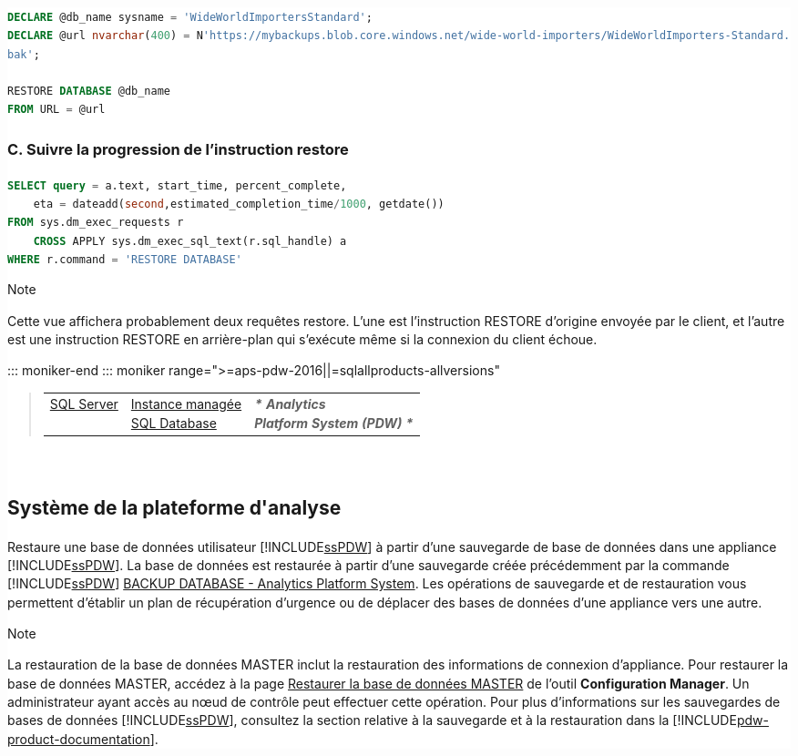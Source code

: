 ```sql
DECLARE @db_name sysname = 'WideWorldImportersStandard';
DECLARE @url nvarchar(400) = N'https://mybackups.blob.core.windows.net/wide-world-importers/WideWorldImporters-Standard.bak';

RESTORE DATABASE @db_name
FROM URL = @url
```

### <a name="c-track-progress-of-restore-statement"></a><a name="restore-mi-database-progress"></a> C. Suivre la progression de l’instruction restore

```sql
SELECT query = a.text, start_time, percent_complete,
    eta = dateadd(second,estimated_completion_time/1000, getdate())
FROM sys.dm_exec_requests r
    CROSS APPLY sys.dm_exec_sql_text(r.sql_handle) a
WHERE r.command = 'RESTORE DATABASE'
```

> [!Note]
> Cette vue affichera probablement deux requêtes restore. L’une est l’instruction RESTORE d’origine envoyée par le client, et l’autre est une instruction RESTORE en arrière-plan qui s’exécute même si la connexion du client échoue.

::: moniker-end
::: moniker range=">=aps-pdw-2016||=sqlallproducts-allversions"

> ||||
> |-|-|-|
> |[SQL Server](restore-statements-transact-sql.md?view=sql-server-2017)|[Instance managée<br />SQL Database](restore-statements-transact-sql.md?view=azuresqldb-mi-current)|**_\* Analytics<br />Platform System (PDW) \*_**

&nbsp;

## <a name="analytics-platform-system"></a>Système de la plateforme d'analyse

Restaure une base de données utilisateur [!INCLUDE[ssPDW](../../includes/sspdw-md.md)] à partir d’une sauvegarde de base de données dans une appliance [!INCLUDE[ssPDW](../../includes/sspdw-md.md)]. La base de données est restaurée à partir d’une sauvegarde créée précédemment par la commande [!INCLUDE[ssPDW](../../includes/sspdw-md.md)] [BACKUP DATABASE - Analytics Platform System](../../t-sql/statements/backup-transact-sql.md). Les opérations de sauvegarde et de restauration vous permettent d’établir un plan de récupération d’urgence ou de déplacer des bases de données d’une appliance vers une autre.

> [!NOTE]
> La restauration de la base de données MASTER inclut la restauration des informations de connexion d’appliance. Pour restaurer la base de données MASTER, accédez à la page [Restaurer la base de données MASTER](../../relational-databases/backup-restore/restore-the-master-database-transact-sql.md) de l’outil **Configuration Manager**. Un administrateur ayant accès au nœud de contrôle peut effectuer cette opération. Pour plus d’informations sur les sauvegardes de bases de données [!INCLUDE[ssPDW](../../includes/sspdw-md.md)], consultez la section relative à la sauvegarde et à la restauration dans la [!INCLUDE[pdw-product-documentation](../../includes/pdw-product-documentation-md.md)].
